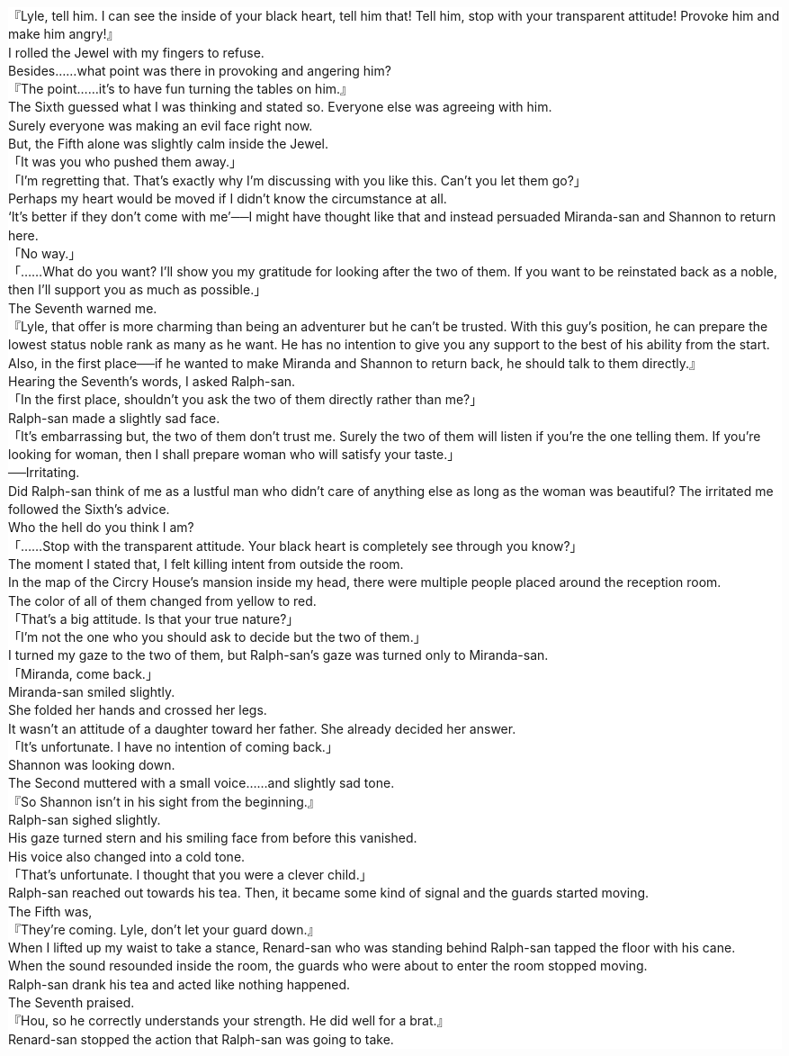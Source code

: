 『Lyle, tell him. I can see the inside of your black heart, tell him that! Tell him, stop with your transparent attitude! Provoke him and make him angry!』<br/>
I rolled the Jewel with my fingers to refuse.<br/>
Besides……what point was there in provoking and angering him?<br/>
『The point……it’s to have fun turning the tables on him.』<br/>
The Sixth guessed what I was thinking and stated so. Everyone else was agreeing with him.<br/>
Surely everyone was making an evil face right now.<br/>
But, the Fifth alone was slightly calm inside the Jewel.<br/>
「It was you who pushed them away.」<br/>
「I’m regretting that. That’s exactly why I’m discussing with you like this. Can’t you let them go?」<br/>
Perhaps my heart would be moved if I didn’t know the circumstance at all.<br/>
‘It’s better if they don’t come with me’──I might have thought like that and instead persuaded Miranda-san and Shannon to return here.<br/>
「No way.」<br/>
「……What do you want? I’ll show you my gratitude for looking after the two of them. If you want to be reinstated back as a noble, then I’ll support you as much as possible.」<br/>
The Seventh warned me.<br/>
『Lyle, that offer is more charming than being an adventurer but he can’t be trusted. With this guy’s position, he can prepare the lowest status noble rank as many as he want. He has no intention to give you any support to the best of his ability from the start. Also, in the first place──if he wanted to make Miranda and Shannon to return back, he should talk to them directly.』<br/>
Hearing the Seventh’s words, I asked Ralph-san.<br/>
「In the first place, shouldn’t you ask the two of them directly rather than me?」<br/>
Ralph-san made a slightly sad face.<br/>
「It’s embarrassing but, the two of them don’t trust me. Surely the two of them will listen if you’re the one telling them. If you’re looking for woman, then I shall prepare woman who will satisfy your taste.」<br/>
──Irritating.<br/>
Did Ralph-san think of me as a lustful man who didn’t care of anything else as long as the woman was beautiful? The irritated me followed the Sixth’s advice.<br/>
Who the hell do you think I am?<br/>
「……Stop with the transparent attitude. Your black heart is completely see through you know?」<br/>
The moment I stated that, I felt killing intent from outside the room.<br/>
In the map of the Circry House’s mansion inside my head, there were multiple people placed around the reception room.<br/>
The color of all of them changed from yellow to red.<br/>
「That’s a big attitude. Is that your true nature?」<br/>
「I’m not the one who you should ask to decide but the two of them.」<br/>
I turned my gaze to the two of them, but Ralph-san’s gaze was turned only to Miranda-san.<br/>
「Miranda, come back.」<br/>
Miranda-san smiled slightly.<br/>
She folded her hands and crossed her legs.<br/>
It wasn’t an attitude of a daughter toward her father. She already decided her answer.<br/>
「It’s unfortunate. I have no intention of coming back.」<br/>
Shannon was looking down.<br/>
The Second muttered with a small voice……and slightly sad tone.<br/>
『So Shannon isn’t in his sight from the beginning.』<br/>
Ralph-san sighed slightly.<br/>
His gaze turned stern and his smiling face from before this vanished.<br/>
His voice also changed into a cold tone.<br/>
「That’s unfortunate. I thought that you were a clever child.」<br/>
Ralph-san reached out towards his tea. Then, it became some kind of signal and the guards started moving.<br/>
The Fifth was,<br/>
『They’re coming. Lyle, don’t let your guard down.』<br/>
When I lifted up my waist to take a stance, Renard-san who was standing behind Ralph-san tapped the floor with his cane.<br/>
When the sound resounded inside the room, the guards who were about to enter the room stopped moving.<br/>
Ralph-san drank his tea and acted like nothing happened.<br/>
The Seventh praised.<br/>
『Hou, so he correctly understands your strength. He did well for a brat.』<br/>
Renard-san stopped the action that Ralph-san was going to take.<br/>